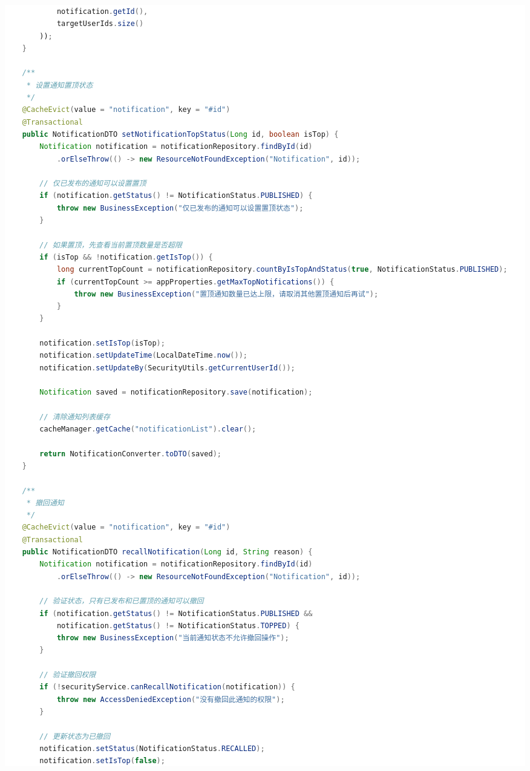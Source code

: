 ```java
            notification.getId(), 
            targetUserIds.size()
        ));
    }
    
    /**
     * 设置通知置顶状态
     */
    @CacheEvict(value = "notification", key = "#id")
    @Transactional
    public NotificationDTO setNotificationTopStatus(Long id, boolean isTop) {
        Notification notification = notificationRepository.findById(id)
            .orElseThrow(() -> new ResourceNotFoundException("Notification", id));
        
        // 仅已发布的通知可以设置置顶
        if (notification.getStatus() != NotificationStatus.PUBLISHED) {
            throw new BusinessException("仅已发布的通知可以设置置顶状态");
        }
        
        // 如果置顶，先查看当前置顶数量是否超限
        if (isTop && !notification.getIsTop()) {
            long currentTopCount = notificationRepository.countByIsTopAndStatus(true, NotificationStatus.PUBLISHED);
            if (currentTopCount >= appProperties.getMaxTopNotifications()) {
                throw new BusinessException("置顶通知数量已达上限，请取消其他置顶通知后再试");
            }
        }
        
        notification.setIsTop(isTop);
        notification.setUpdateTime(LocalDateTime.now());
        notification.setUpdateBy(SecurityUtils.getCurrentUserId());
        
        Notification saved = notificationRepository.save(notification);
        
        // 清除通知列表缓存
        cacheManager.getCache("notificationList").clear();
        
        return NotificationConverter.toDTO(saved);
    }
    
    /**
     * 撤回通知
     */
    @CacheEvict(value = "notification", key = "#id")
    @Transactional
    public NotificationDTO recallNotification(Long id, String reason) {
        Notification notification = notificationRepository.findById(id)
            .orElseThrow(() -> new ResourceNotFoundException("Notification", id));
        
        // 验证状态，只有已发布和已置顶的通知可以撤回
        if (notification.getStatus() != NotificationStatus.PUBLISHED && 
            notification.getStatus() != NotificationStatus.TOPPED) {
            throw new BusinessException("当前通知状态不允许撤回操作");
        }
        
        // 验证撤回权限
        if (!securityService.canRecallNotification(notification)) {
            throw new AccessDeniedException("没有撤回此通知的权限");
        }
        
        // 更新状态为已撤回
        notification.setStatus(NotificationStatus.RECALLED);
        notification.setIsTop(false);
```